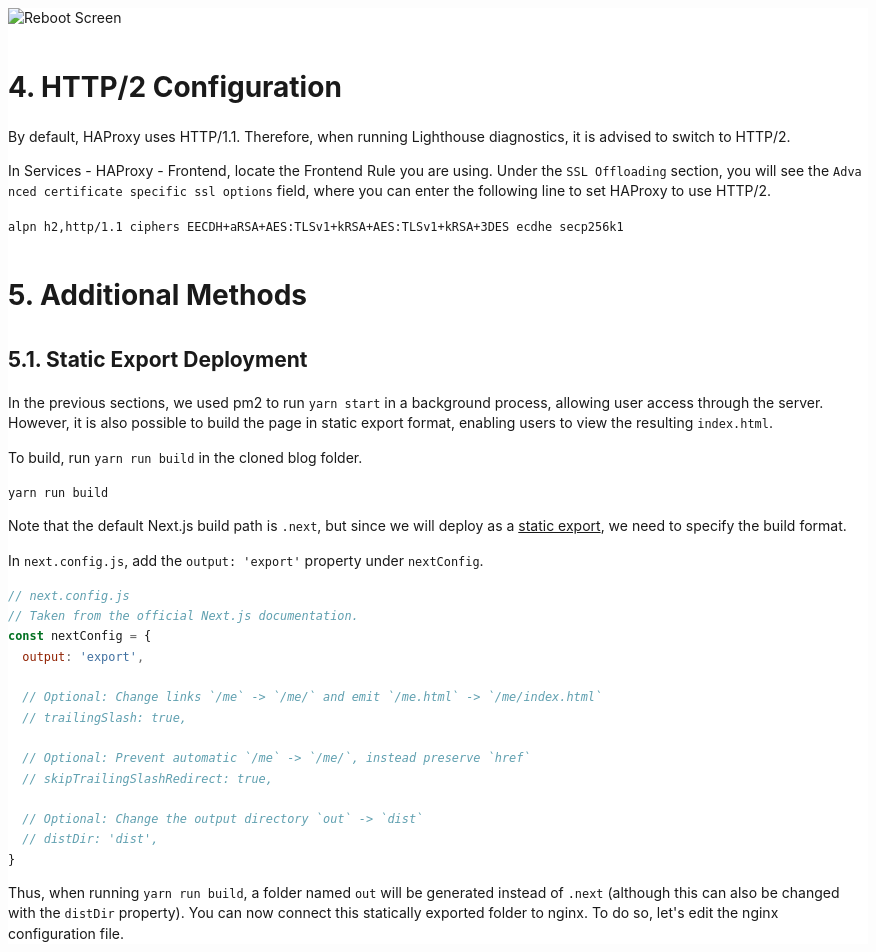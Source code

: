 ![Reboot Screen](./pfsense-reboot.png)

# 4. HTTP/2 Configuration

By default, HAProxy uses HTTP/1.1. Therefore, when running Lighthouse diagnostics, it is advised to switch to HTTP/2.

In Services - HAProxy - Frontend, locate the Frontend Rule you are using. Under the `SSL Offloading` section, you will see the `Advanced certificate specific ssl options` field, where you can enter the following line to set HAProxy to use HTTP/2.

```
alpn h2,http/1.1 ciphers EECDH+aRSA+AES:TLSv1+kRSA+AES:TLSv1+kRSA+3DES ecdhe secp256k1
```

# 5. Additional Methods

## 5.1. Static Export Deployment

In the previous sections, we used pm2 to run `yarn start` in a background process, allowing user access through the server. However, it is also possible to build the page in static export format, enabling users to view the resulting `index.html`.

To build, run `yarn run build` in the cloned blog folder.

```bash
yarn run build
```

Note that the default Next.js build path is `.next`, but since we will deploy as a [static export](https://nextjs.org/docs/pages/building-your-application/deploying/static-exports), we need to specify the build format.

In `next.config.js`, add the `output: 'export'` property under `nextConfig`.

```js
// next.config.js
// Taken from the official Next.js documentation.
const nextConfig = {
  output: 'export',
 
  // Optional: Change links `/me` -> `/me/` and emit `/me.html` -> `/me/index.html`
  // trailingSlash: true,
 
  // Optional: Prevent automatic `/me` -> `/me/`, instead preserve `href`
  // skipTrailingSlashRedirect: true,
 
  // Optional: Change the output directory `out` -> `dist`
  // distDir: 'dist',
}
```

Thus, when running `yarn run build`, a folder named `out` will be generated instead of `.next` (although this can also be changed with the `distDir` property). You can now connect this statically exported folder to nginx. To do so, let's edit the nginx configuration file.

